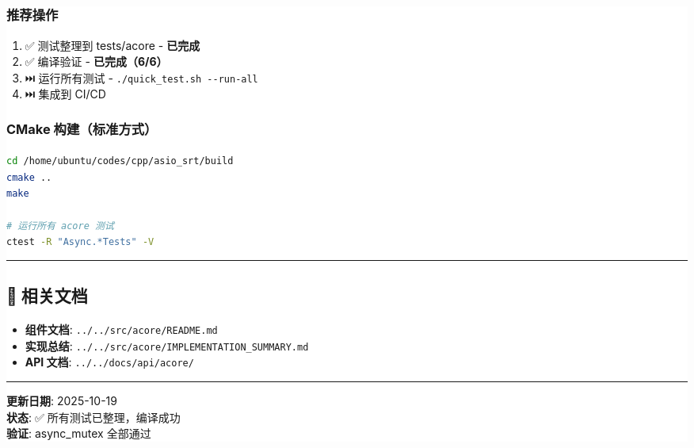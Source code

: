 ### 推荐操作
1. ✅ 测试整理到 tests/acore - **已完成**
2. ✅ 编译验证 - **已完成（6/6）**
3. ⏭️ 运行所有测试 - `./quick_test.sh --run-all`
4. ⏭️ 集成到 CI/CD

### CMake 构建（标准方式）
```bash
cd /home/ubuntu/codes/cpp/asio_srt/build
cmake ..
make

# 运行所有 acore 测试
ctest -R "Async.*Tests" -V
```

---

## 📖 相关文档

- **组件文档**: `../../src/acore/README.md`
- **实现总结**: `../../src/acore/IMPLEMENTATION_SUMMARY.md`
- **API 文档**: `../../docs/api/acore/`

---

**更新日期**: 2025-10-19  
**状态**: ✅ 所有测试已整理，编译成功  
**验证**: async_mutex 全部通过


